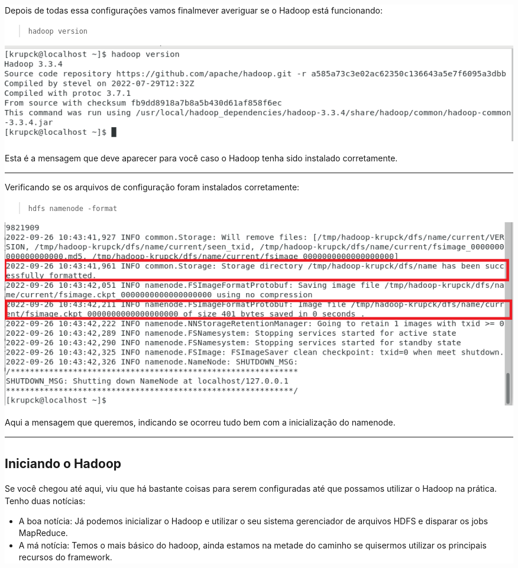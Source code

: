 Depois de todas essa configurações vamos finalmever averiguar se o Hadoop está funcionando:

> `hadoop version`

<img src="resources/21.png">

Esta é a mensagem que deve aparecer para você caso o Hadoop tenha sido instalado corretamente.

---

Verificando se os arquivos de configuração foram instalados corretamente:

> `hdfs namenode -format`

<img src="resources/22.png">

Aqui a mensagem que queremos, indicando se ocorreu tudo bem com a inicialização do namenode.


---

## Iniciando o Hadoop

Se você chegou até aqui, viu que há bastante coisas para serem configuradas até que possamos utilizar o Hadoop na prática. Tenho duas notícias:

* A boa notícia: Já podemos inicializar o Hadoop e utilizar o seu sistema gerenciador de arquivos HDFS e disparar os jobs MapReduce. 
* A má notícia: Temos o mais básico do hadoop, ainda estamos na metade do caminho se quisermos utilizar os principais recursos do framework.
